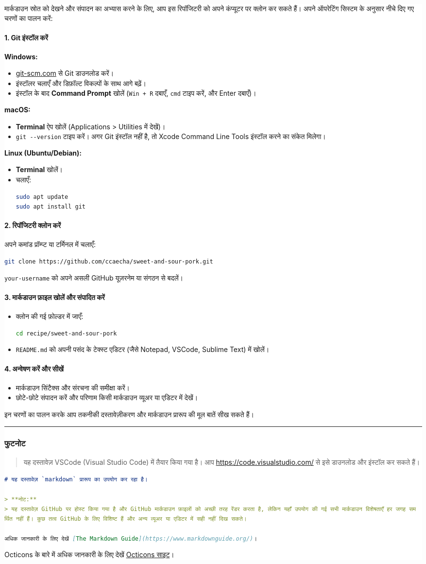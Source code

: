 मार्कडाउन स्रोत को देखने और संपादन का अभ्यास करने के लिए, आप इस रिपॉजिटरी को अपने कंप्यूटर पर क्लोन कर सकते हैं। अपने ऑपरेटिंग सिस्टम के अनुसार नीचे दिए गए चरणों का पालन करें:

#### 1. Git इंस्टॉल करें

**Windows:**
- [git-scm.com](https://git-scm.com/download/win) से Git डाउनलोड करें।
- इंस्टॉलर चलाएँ और डिफ़ॉल्ट विकल्पों के साथ आगे बढ़ें।
- इंस्टॉल के बाद **Command Prompt** खोलें (`Win + R` दबाएँ, `cmd` टाइप करें, और Enter दबाएँ)।

**macOS:**
- **Terminal** ऐप खोलें (Applications > Utilities में देखें)।
- `git --version` टाइप करें। अगर Git इंस्टॉल नहीं है, तो Xcode Command Line Tools इंस्टॉल करने का संकेत मिलेगा।

**Linux (Ubuntu/Debian):**
- **Terminal** खोलें।
- चलाएँ:  
    ```sh
    sudo apt update
    sudo apt install git
    ```

#### 2. रिपॉजिटरी क्लोन करें

अपने कमांड प्रॉम्प्ट या टर्मिनल में चलाएँ:
```sh
git clone https://github.com/ccaecha/sweet-and-sour-pork.git
```
`your-username` को अपने असली GitHub यूज़रनेम या संगठन से बदलें।

#### 3. मार्कडाउन फ़ाइल खोलें और संपादित करें

- क्लोन की गई फ़ोल्डर में जाएँ:
    ```sh
    cd recipe/sweet-and-sour-pork
    ```
- `README.md` को अपनी पसंद के टेक्स्ट एडिटर (जैसे Notepad, VSCode, Sublime Text) में खोलें।

#### 4. अन्वेषण करें और सीखें

- मार्कडाउन सिंटैक्स और संरचना की समीक्षा करें।
- छोटे-छोटे संपादन करें और परिणाम किसी मार्कडाउन व्यूअर या एडिटर में देखें।

इन चरणों का पालन करके आप तकनीकी दस्तावेज़ीकरण और मार्कडाउन प्रारूप की मूल बातें सीख सकते हैं।

---
### फुटनोट

> यह दस्तावेज़ VSCode (Visual Studio Code) में तैयार किया गया है। आप https://code.visualstudio.com/ से इसे डाउनलोड और इंस्टॉल कर सकते हैं।

```markdown annotate
# यह दस्तावेज़ `markdown` प्रारूप का उपयोग कर रहा है।

> **नोट:**  
> यह दस्तावेज़ GitHub पर होस्ट किया गया है और GitHub मार्कडाउन फ़ाइलों को अच्छी तरह रेंडर करता है, लेकिन यहाँ उपयोग की गई सभी मार्कडाउन विशेषताएँ हर जगह समर्थित नहीं हैं। कुछ तत्व GitHub के लिए विशिष्ट हैं और अन्य व्यूअर या एडिटर में सही नहीं दिख सकते।

अधिक जानकारी के लिए देखें [The Markdown Guide](https://www.markdownguide.org/)।
```

Octicons के बारे में अधिक जानकारी के लिए देखें [Octicons साइट](https://primer.style/octicons/)।
